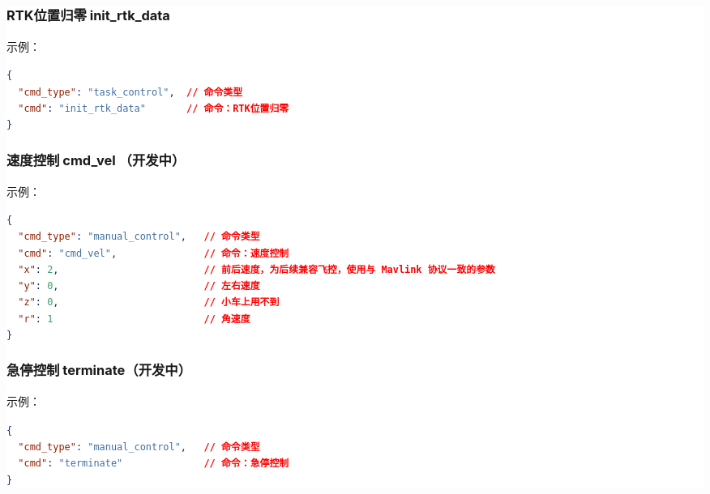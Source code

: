 ### RTK位置归零 init_rtk_data

示例：
```json
{
  "cmd_type": "task_control",  // 命令类型
  "cmd": "init_rtk_data"       // 命令：RTK位置归零
}
``` 

### 速度控制 cmd_vel （开发中）

示例：
```json
{
  "cmd_type": "manual_control",   // 命令类型
  "cmd": "cmd_vel",               // 命令：速度控制
  "x": 2,                         // 前后速度，为后续兼容飞控，使用与 Mavlink 协议一致的参数
  "y": 0,                         // 左右速度
  "z": 0,                         // 小车上用不到
  "r": 1                          // 角速度
}
``` 

### 急停控制 terminate（开发中）

示例：
```json
{
  "cmd_type": "manual_control",   // 命令类型
  "cmd": "terminate"              // 命令：急停控制
}
```